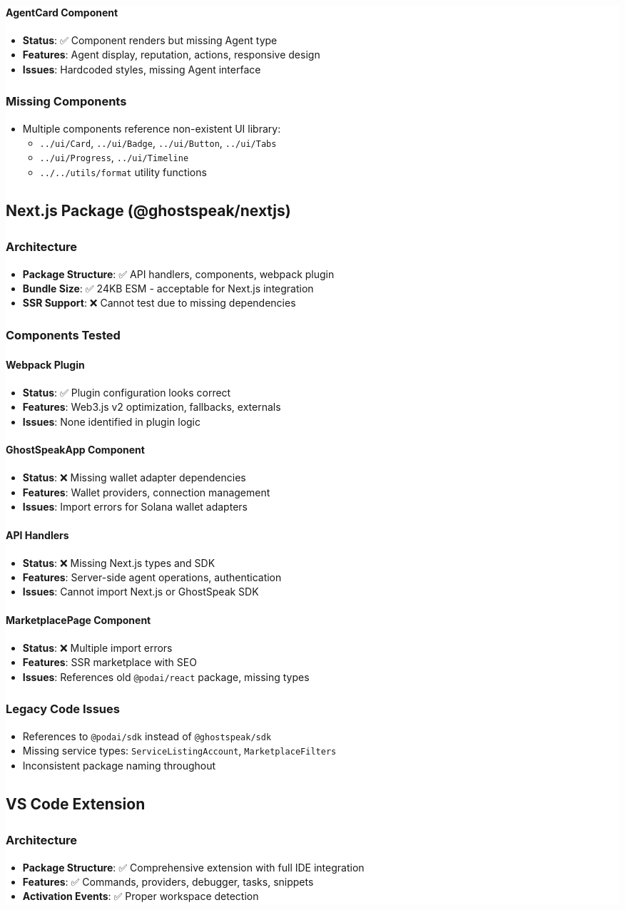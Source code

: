 #### AgentCard Component
- **Status**: ✅ Component renders but missing Agent type
- **Features**: Agent display, reputation, actions, responsive design
- **Issues**: Hardcoded styles, missing Agent interface

### Missing Components
- Multiple components reference non-existent UI library:
  - `../ui/Card`, `../ui/Badge`, `../ui/Button`, `../ui/Tabs`
  - `../ui/Progress`, `../ui/Timeline`
  - `../../utils/format` utility functions

## Next.js Package (@ghostspeak/nextjs)

### Architecture
- **Package Structure**: ✅ API handlers, components, webpack plugin
- **Bundle Size**: ✅ 24KB ESM - acceptable for Next.js integration
- **SSR Support**: ❌ Cannot test due to missing dependencies

### Components Tested

#### Webpack Plugin
- **Status**: ✅ Plugin configuration looks correct
- **Features**: Web3.js v2 optimization, fallbacks, externals
- **Issues**: None identified in plugin logic

#### GhostSpeakApp Component
- **Status**: ❌ Missing wallet adapter dependencies
- **Features**: Wallet providers, connection management
- **Issues**: Import errors for Solana wallet adapters

#### API Handlers
- **Status**: ❌ Missing Next.js types and SDK
- **Features**: Server-side agent operations, authentication
- **Issues**: Cannot import Next.js or GhostSpeak SDK

#### MarketplacePage Component
- **Status**: ❌ Multiple import errors
- **Features**: SSR marketplace with SEO
- **Issues**: References old `@podai/react` package, missing types

### Legacy Code Issues
- References to `@podai/sdk` instead of `@ghostspeak/sdk`
- Missing service types: `ServiceListingAccount`, `MarketplaceFilters`
- Inconsistent package naming throughout

## VS Code Extension

### Architecture
- **Package Structure**: ✅ Comprehensive extension with full IDE integration
- **Features**: ✅ Commands, providers, debugger, tasks, snippets
- **Activation Events**: ✅ Proper workspace detection
